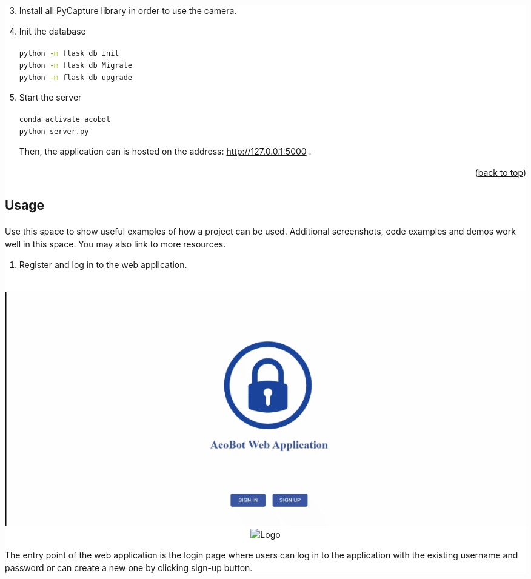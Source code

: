 3. Install all PyCapture library in order to use the camera.

4. Init the database

   ```sh
   python -m flask db init
   python -m flask db Migrate
   python -m flask db upgrade
   ```

5. Start the server
   ```sh
   conda activate acobot
   python server.py
   ```
   Then, the application can is hosted on the address: http://127.0.0.1:5000 .
   <p align="right">(<a href="#top">back to top</a>)</p>

## Usage

Use this space to show useful examples of how a project can be used. Additional screenshots, code examples and demos work well in this space. You may also link to more resources.

1. Register and log in to the web application.
<br />
<div align="center">
    <img src="images/signin.gif" alt="Logo" width="980" >
</div>
<div align="center">
    <img src="images/signup.gif" alt="Logo" width="980" >
</div>

The entry point of the web application is the login page where users can log in to the application with the existing username and password or can create a new one by clicking sign-up button.
